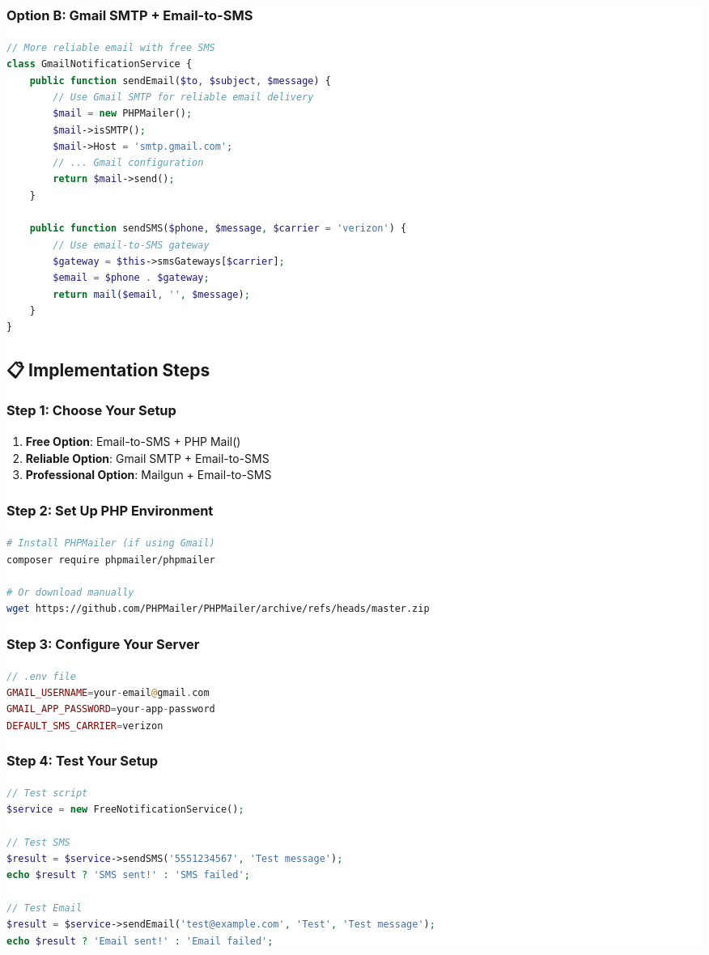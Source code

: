 ### **Option B: Gmail SMTP + Email-to-SMS**
```php
// More reliable email with free SMS
class GmailNotificationService {
    public function sendEmail($to, $subject, $message) {
        // Use Gmail SMTP for reliable email delivery
        $mail = new PHPMailer();
        $mail->isSMTP();
        $mail->Host = 'smtp.gmail.com';
        // ... Gmail configuration
        return $mail->send();
    }
    
    public function sendSMS($phone, $message, $carrier = 'verizon') {
        // Use email-to-SMS gateway
        $gateway = $this->smsGateways[$carrier];
        $email = $phone . $gateway;
        return mail($email, '', $message);
    }
}
```

## 📋 **Implementation Steps**

### **Step 1: Choose Your Setup**
1. **Free Option**: Email-to-SMS + PHP Mail()
2. **Reliable Option**: Gmail SMTP + Email-to-SMS
3. **Professional Option**: Mailgun + Email-to-SMS

### **Step 2: Set Up PHP Environment**
```bash
# Install PHPMailer (if using Gmail)
composer require phpmailer/phpmailer

# Or download manually
wget https://github.com/PHPMailer/PHPMailer/archive/refs/heads/master.zip
```

### **Step 3: Configure Your Server**
```php
// .env file
GMAIL_USERNAME=your-email@gmail.com
GMAIL_APP_PASSWORD=your-app-password
DEFAULT_SMS_CARRIER=verizon
```

### **Step 4: Test Your Setup**
```php
// Test script
$service = new FreeNotificationService();

// Test SMS
$result = $service->sendSMS('5551234567', 'Test message');
echo $result ? 'SMS sent!' : 'SMS failed';

// Test Email
$result = $service->sendEmail('test@example.com', 'Test', 'Test message');
echo $result ? 'Email sent!' : 'Email failed';
```
